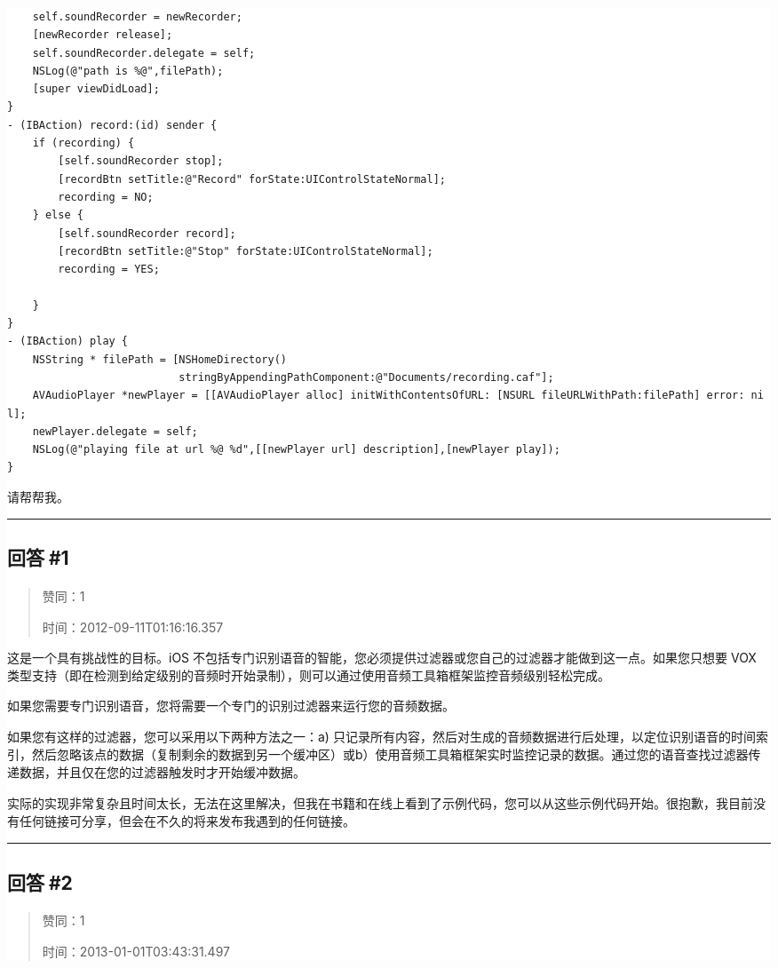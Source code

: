 ```
    self.soundRecorder = newRecorder;
    [newRecorder release];
    self.soundRecorder.delegate = self;
    NSLog(@"path is %@",filePath);
    [super viewDidLoad];
}
- (IBAction) record:(id) sender {
    if (recording) {
        [self.soundRecorder stop];
        [recordBtn setTitle:@"Record" forState:UIControlStateNormal];
        recording = NO;     
    } else {
        [self.soundRecorder record];
        [recordBtn setTitle:@"Stop" forState:UIControlStateNormal];
        recording = YES;

    }
}
- (IBAction) play {
    NSString * filePath = [NSHomeDirectory()
                           stringByAppendingPathComponent:@"Documents/recording.caf"];
    AVAudioPlayer *newPlayer = [[AVAudioPlayer alloc] initWithContentsOfURL: [NSURL fileURLWithPath:filePath] error: nil];
    newPlayer.delegate = self;
    NSLog(@"playing file at url %@ %d",[[newPlayer url] description],[newPlayer play]);
} 
```

请帮帮我。

* * *

## 回答 #1

> 赞同：1
> 
> 时间：2012-09-11T01:16:16.357

这是一个具有挑战性的目标。iOS 不包括专门识别语音的智能，您必须提供过滤器或您自己的过滤器才能做到这一点。如果您只想要 VOX 类型支持（即在检测到给定级别的音频时开始录制），则可以通过使用音频工具箱框架监控音频级别轻松完成。

如果您需要专门识别语音，您将需要一个专门的识别过滤器来运行您的音频数据。

如果您有这样的过滤器，您可以采用以下两种方法之一：a) 只记录所有内容，然后对生成的音频数据进行后处理，以定位识别语音的时间索引，然后忽略该点的数据（复制剩余的数据到另一个缓冲区）或b）使用音频工具箱框架实时监控记录的数据。通过您的语音查找过滤器传递数据，并且仅在您的过滤器触发时才开始缓冲数据。

实际的实现非常复杂且时间太长，无法在这里解决，但我在书籍和在线上看到了示例代码，您可以从这些示例代码开始。很抱歉，我目前没有任何链接可分享，但会在不久的将来发布我遇到的任何链接。

* * *

## 回答 #2

> 赞同：1
> 
> 时间：2013-01-01T03:43:31.497
